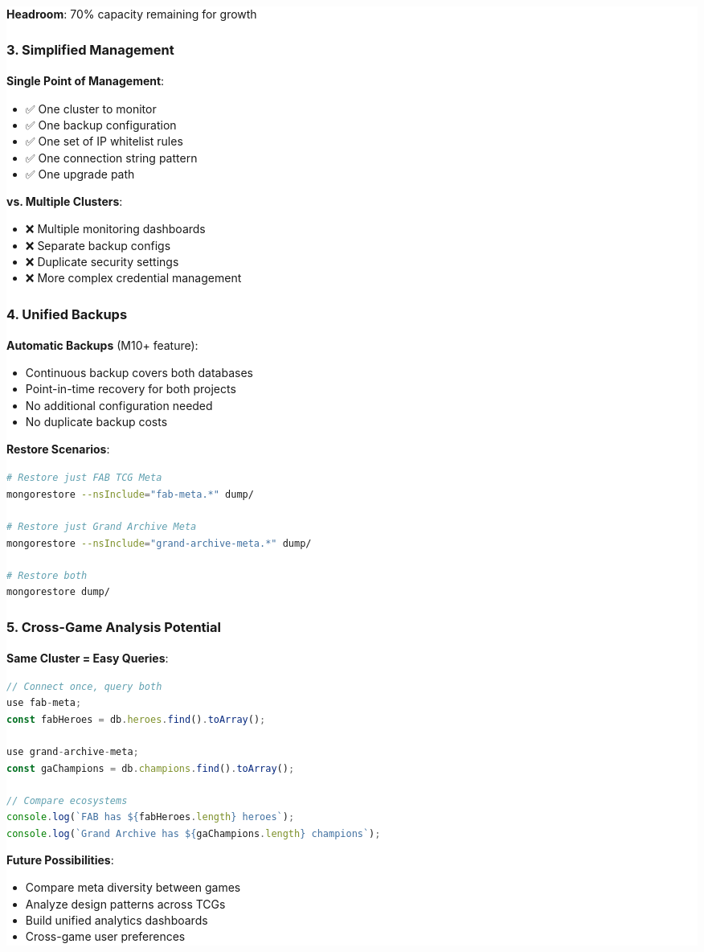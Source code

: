 **Headroom**: 70% capacity remaining for growth

### 3. Simplified Management

**Single Point of Management**:
- ✅ One cluster to monitor
- ✅ One backup configuration
- ✅ One set of IP whitelist rules
- ✅ One connection string pattern
- ✅ One upgrade path

**vs. Multiple Clusters**:
- ❌ Multiple monitoring dashboards
- ❌ Separate backup configs
- ❌ Duplicate security settings
- ❌ More complex credential management

### 4. Unified Backups

**Automatic Backups** (M10+ feature):
- Continuous backup covers both databases
- Point-in-time recovery for both projects
- No additional configuration needed
- No duplicate backup costs

**Restore Scenarios**:
```bash
# Restore just FAB TCG Meta
mongorestore --nsInclude="fab-meta.*" dump/

# Restore just Grand Archive Meta
mongorestore --nsInclude="grand-archive-meta.*" dump/

# Restore both
mongorestore dump/
```

### 5. Cross-Game Analysis Potential

**Same Cluster = Easy Queries**:
```javascript
// Connect once, query both
use fab-meta;
const fabHeroes = db.heroes.find().toArray();

use grand-archive-meta;
const gaChampions = db.champions.find().toArray();

// Compare ecosystems
console.log(`FAB has ${fabHeroes.length} heroes`);
console.log(`Grand Archive has ${gaChampions.length} champions`);
```

**Future Possibilities**:
- Compare meta diversity between games
- Analyze design patterns across TCGs
- Build unified analytics dashboards
- Cross-game user preferences
